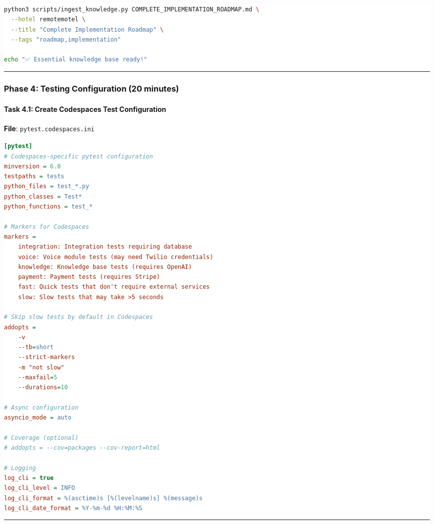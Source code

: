 ```bash
python3 scripts/ingest_knowledge.py COMPLETE_IMPLEMENTATION_ROADMAP.md \
  --hotel remotemotel \
  --title "Complete Implementation Roadmap" \
  --tags "roadmap,implementation"

echo "✅ Essential knowledge base ready!"
```

---

### Phase 4: Testing Configuration (20 minutes)

#### Task 4.1: Create Codespaces Test Configuration

**File**: `pytest.codespaces.ini`

```ini
[pytest]
# Codespaces-specific pytest configuration
minversion = 6.0
testpaths = tests
python_files = test_*.py
python_classes = Test*
python_functions = test_*

# Markers for Codespaces
markers =
    integration: Integration tests requiring database
    voice: Voice module tests (may need Twilio credentials)
    knowledge: Knowledge base tests (requires OpenAI)
    payment: Payment tests (requires Stripe)
    fast: Quick tests that don't require external services
    slow: Slow tests that may take >5 seconds

# Skip slow tests by default in Codespaces
addopts =
    -v
    --tb=short
    --strict-markers
    -m "not slow"
    --maxfail=5
    --durations=10

# Async configuration
asyncio_mode = auto

# Coverage (optional)
# addopts = --cov=packages --cov-report=html

# Logging
log_cli = true
log_cli_level = INFO
log_cli_format = %(asctime)s [%(levelname)s] %(message)s
log_cli_date_format = %Y-%m-%d %H:%M:%S
```

---